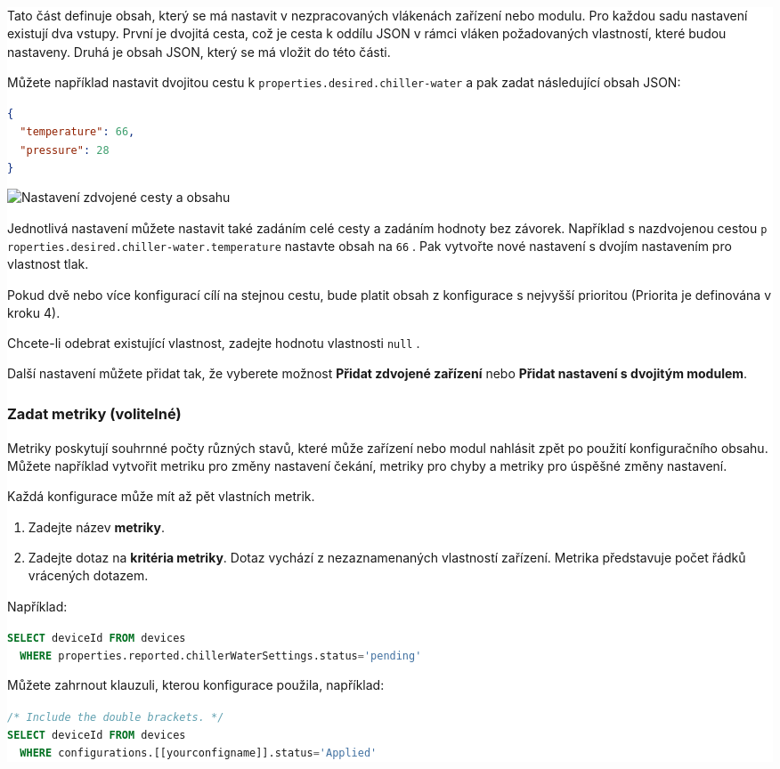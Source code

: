 Tato část definuje obsah, který se má nastavit v nezpracovaných vlákenách zařízení nebo modulu. Pro každou sadu nastavení existují dva vstupy. První je dvojitá cesta, což je cesta k oddílu JSON v rámci vláken požadovaných vlastností, které budou nastaveny.  Druhá je obsah JSON, který se má vložit do této části. 

Můžete například nastavit dvojitou cestu k `properties.desired.chiller-water` a pak zadat následující obsah JSON: 

```json
{
  "temperature": 66,
  "pressure": 28
}
```

![Nastavení zdvojené cesty a obsahu](./media/iot-hub-automatic-device-management/module-config-twin-settings.png)


Jednotlivá nastavení můžete nastavit také zadáním celé cesty a zadáním hodnoty bez závorek. Například s nazdvojenou cestou `properties.desired.chiller-water.temperature` nastavte obsah na `66` . Pak vytvořte nové nastavení s dvojím nastavením pro vlastnost tlak. 

Pokud dvě nebo více konfigurací cílí na stejnou cestu, bude platit obsah z konfigurace s nejvyšší prioritou (Priorita je definována v kroku 4).

Chcete-li odebrat existující vlastnost, zadejte hodnotu vlastnosti `null` .

Další nastavení můžete přidat tak, že vyberete možnost **Přidat zdvojené zařízení** nebo **Přidat nastavení s dvojitým modulem**.

### <a name="specify-metrics-optional"></a>Zadat metriky (volitelné)

Metriky poskytují souhrnné počty různých stavů, které může zařízení nebo modul nahlásit zpět po použití konfiguračního obsahu. Můžete například vytvořit metriku pro změny nastavení čekání, metriky pro chyby a metriky pro úspěšné změny nastavení.

Každá konfigurace může mít až pět vlastních metrik. 

1. Zadejte název **metriky**.

2. Zadejte dotaz na **kritéria metriky**.  Dotaz vychází z nezaznamenaných vlastností zařízení.  Metrika představuje počet řádků vrácených dotazem.

Například:

```sql
SELECT deviceId FROM devices 
  WHERE properties.reported.chillerWaterSettings.status='pending'
```

Můžete zahrnout klauzuli, kterou konfigurace použila, například: 

```sql
/* Include the double brackets. */
SELECT deviceId FROM devices 
  WHERE configurations.[[yourconfigname]].status='Applied'
```
